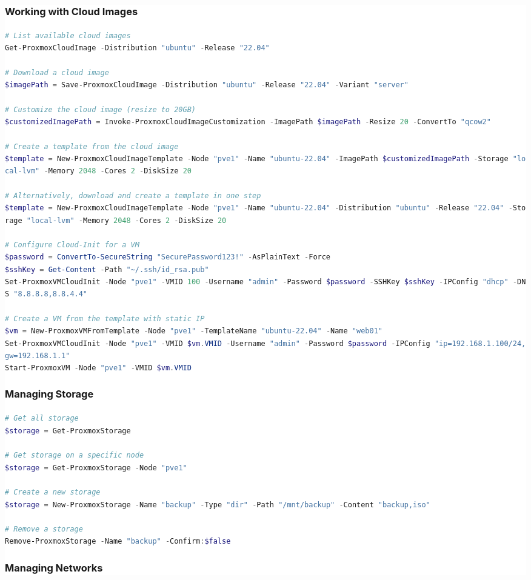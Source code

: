 
### Working with Cloud Images

```powershell
# List available cloud images
Get-ProxmoxCloudImage -Distribution "ubuntu" -Release "22.04"

# Download a cloud image
$imagePath = Save-ProxmoxCloudImage -Distribution "ubuntu" -Release "22.04" -Variant "server"

# Customize the cloud image (resize to 20GB)
$customizedImagePath = Invoke-ProxmoxCloudImageCustomization -ImagePath $imagePath -Resize 20 -ConvertTo "qcow2"

# Create a template from the cloud image
$template = New-ProxmoxCloudImageTemplate -Node "pve1" -Name "ubuntu-22.04" -ImagePath $customizedImagePath -Storage "local-lvm" -Memory 2048 -Cores 2 -DiskSize 20

# Alternatively, download and create a template in one step
$template = New-ProxmoxCloudImageTemplate -Node "pve1" -Name "ubuntu-22.04" -Distribution "ubuntu" -Release "22.04" -Storage "local-lvm" -Memory 2048 -Cores 2 -DiskSize 20

# Configure Cloud-Init for a VM
$password = ConvertTo-SecureString "SecurePassword123!" -AsPlainText -Force
$sshKey = Get-Content -Path "~/.ssh/id_rsa.pub"
Set-ProxmoxVMCloudInit -Node "pve1" -VMID 100 -Username "admin" -Password $password -SSHKey $sshKey -IPConfig "dhcp" -DNS "8.8.8.8,8.8.4.4"

# Create a VM from the template with static IP
$vm = New-ProxmoxVMFromTemplate -Node "pve1" -TemplateName "ubuntu-22.04" -Name "web01"
Set-ProxmoxVMCloudInit -Node "pve1" -VMID $vm.VMID -Username "admin" -Password $password -IPConfig "ip=192.168.1.100/24,gw=192.168.1.1"
Start-ProxmoxVM -Node "pve1" -VMID $vm.VMID
```

### Managing Storage

```powershell
# Get all storage
$storage = Get-ProxmoxStorage

# Get storage on a specific node
$storage = Get-ProxmoxStorage -Node "pve1"

# Create a new storage
$storage = New-ProxmoxStorage -Name "backup" -Type "dir" -Path "/mnt/backup" -Content "backup,iso"

# Remove a storage
Remove-ProxmoxStorage -Name "backup" -Confirm:$false
```

### Managing Networks
